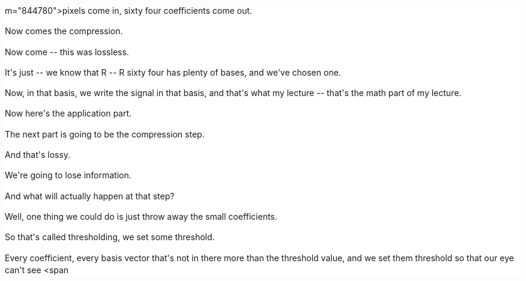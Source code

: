   m="844780">pixels</span> <span m="845800">come</span> <span
  m="846030">in,</span> <span m="846310">sixty</span> <span
  m="846690">four</span> <span m="846970">coefficients</span> <span
  m="847590">come</span> <span m="847820">out.</span></p><p><span
  m="848400">Now</span> <span m="848870">comes</span> <span
  m="849390">the</span> <span m="849530">compression.</span></p><p><span
  m="851150">Now</span> <span m="851450">come</span> <span m="851720">--</span>
  <span m="851750">this</span> <span m="852010">was</span> <span
  m="852250">lossless.</span></p><p><span m="856320">It's</span> <span
  m="856500">just</span> <span m="856850">--</span> <span m="857730">we</span>
  <span m="858020">know</span> <span m="858350">that</span> <span
  m="858600">R</span> <span m="858830">--</span> <span m="858860">R</span> <span
  m="859110">sixty</span> <span m="859540">four</span> <span
  m="859900">has</span> <span m="860110">plenty</span> <span
  m="860430">of</span> <span m="860490">bases,</span> <span
  m="861760">and</span> <span m="863020">we've</span> <span
  m="863770">chosen</span> <span m="864220">one.</span></p><p><span
  m="865250">Now,</span> <span m="866420">in</span> <span m="866990">that</span>
  <span m="867220">basis,</span> <span m="868070">we</span> <span
  m="868320">write</span> <span m="869740">the</span> <span
  m="870650">signal</span> <span m="871150">in</span> <span
  m="871320">that</span> <span m="871540">basis,</span> <span
  m="872040">and</span> <span m="872170">that's</span> <span
  m="872440">what</span> <span m="872620">my</span> <span
  m="872800">lecture</span> <span m="873300">--</span> <span
  m="873330">that's</span> <span m="873620">the</span> <span
  m="873720">math</span> <span m="874110">part</span> <span m="874350">of</span>
  <span m="874450">my</span> <span m="874620">lecture.</span></p><p><span
  m="875710">Now</span> <span m="875850">here's</span> <span
  m="876160">the</span> <span m="876290">application</span> <span
  m="877040">part.</span></p><p><span m="877610">The</span> <span
  m="877880">next</span> <span m="878210">part</span> <span m="878470">is</span>
  <span m="878610">going</span> <span m="878830">to</span> <span
  m="878880">be</span> <span m="879050">the</span> <span
  m="879150">compression</span> <span m="879860">step.</span></p><p><span
  m="883790">And</span> <span m="883950">that's</span> <span
  m="884200">lossy.</span></p><p><span m="886030">We're</span> <span
  m="886200">going</span> <span m="886330">to</span> <span
  m="886450">lose</span> <span m="886800">information.</span></p><p><span
  m="887840">And</span> <span m="888040">what</span> <span
  m="888670">will</span> <span m="889110">actually</span> <span
  m="889560">happen</span> <span m="889950">at</span> <span
  m="890060">that</span> <span m="890320">step?</span></p><p><span
  m="892220">Well,</span> <span m="892670">one</span> <span
  m="893520">thing</span> <span m="894040">we</span> <span
  m="894160">could</span> <span m="894400">do</span> <span m="894740">is</span>
  <span m="895070">just</span> <span m="895500">throw</span> <span
  m="895910">away</span> <span m="896500">the</span> <span
  m="896690">small</span> <span m="897190">coefficients.</span></p><p><span
  m="898680">So</span> <span m="898850">that's</span> <span
  m="899850">called</span> <span m="900860">thresholding,</span> <span
  m="901630">we</span> <span m="901790">set</span> <span m="902120">some</span>
  <span m="902320">threshold.</span></p><p><span m="903520">Every</span> <span
  m="903850">coefficient,</span> <span m="904890">every</span> <span
  m="905750">basis</span> <span m="906460">vector</span> <span
  m="906850">that's</span> <span m="907150">not</span> <span
  m="907550">in</span> <span m="907720">there</span> <span
  m="907990">more</span> <span m="908420">than</span> <span
  m="908640">the</span> <span m="908760">threshold</span> <span
  m="909590">value,</span> <span m="910510">and</span> <span
  m="911600">we</span> <span m="911740">set</span> <span m="912060">them</span>
  <span m="912240">threshold</span> <span m="912910">so</span> <span
  m="913120">that</span> <span m="913310">our</span> <span m="913600">eye</span>
  <span m="913860">can't</span> <span m="914240">see</span> <span